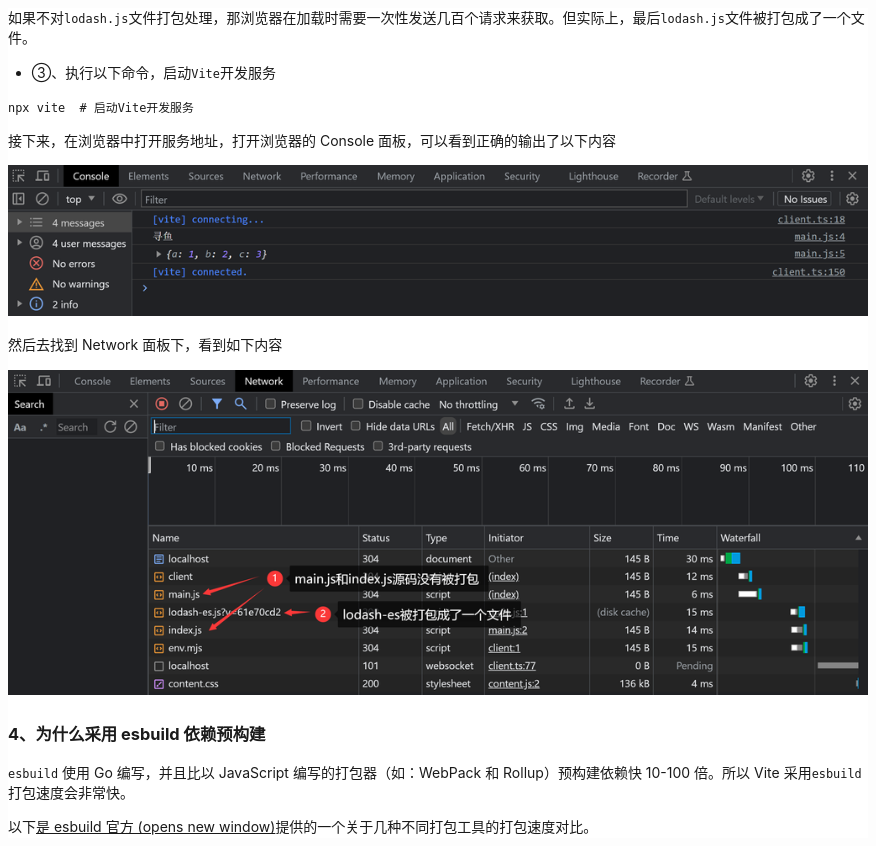 如果不对`lodash.js`文件打包处理，那浏览器在加载时需要一次性发送几百个请求来获取。但实际上，最后`lodash.js`文件被打包成了一个文件。

- ③、执行以下命令，启动`Vite`开发服务

```shell
npx vite  # 启动Vite开发服务
```

接下来，在浏览器中打开服务地址，打开浏览器的 Console 面板，可以看到正确的输出了以下内容

![image-20230907145628326](assets/image-20230907145628326.png)

然后去找到 Network 面板下，看到如下内容

![image-20230907145948152](assets/image-20230907145948152.png)

### 4、为什么采用 esbuild 依赖预构建

`esbuild` 使用 Go 编写，并且比以 JavaScript 编写的打包器（如：WebPack 和 Rollup）预构建依赖快 10-100 倍。所以 Vite 采用`esbuild`打包速度会非常快。

以下[是 esbuild 官方 (opens new window)](https://esbuild.github.io/)提供的一个关于几种不同打包工具的打包速度对比。
